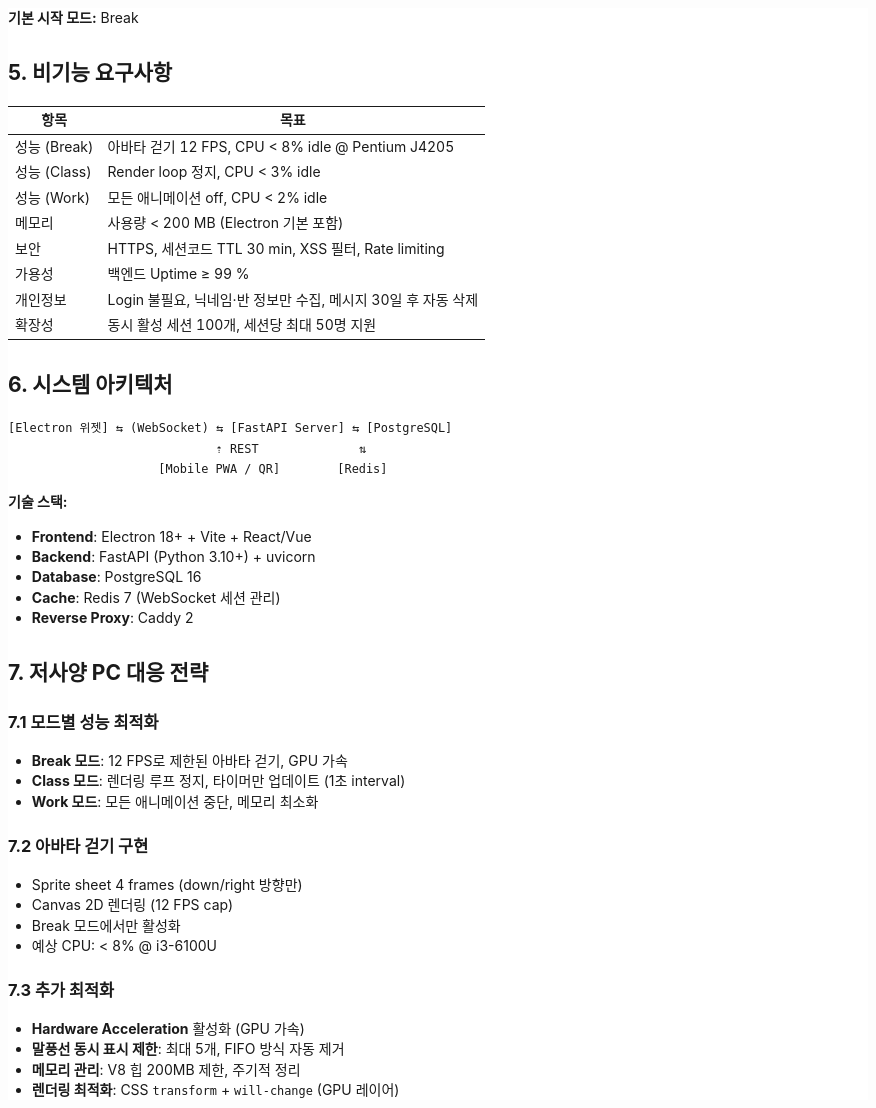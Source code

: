 **기본 시작 모드:** Break

## 5. 비기능 요구사항
| 항목 | 목표 |
|------|------|
| 성능 (Break) | 아바타 걷기 12 FPS, CPU < 8% idle @ Pentium J4205 |
| 성능 (Class) | Render loop 정지, CPU < 3% idle |
| 성능 (Work) | 모든 애니메이션 off, CPU < 2% idle |
| 메모리 | 사용량 < 200 MB (Electron 기본 포함) |
| 보안 | HTTPS, 세션코드 TTL 30 min, XSS 필터, Rate limiting |
| 가용성 | 백엔드 Uptime ≥ 99 % |
| 개인정보 | Login 불필요, 닉네임·반 정보만 수집, 메시지 30일 후 자동 삭제 |
| 확장성 | 동시 활성 세션 100개, 세션당 최대 50명 지원 |

## 6. 시스템 아키텍처
```
[Electron 위젯] ⇆ (WebSocket) ⇆ [FastAPI Server] ⇆ [PostgreSQL]
                             ⇡ REST              ⇅
                     [Mobile PWA / QR]        [Redis]
```

**기술 스택:**
- **Frontend**: Electron 18+ + Vite + React/Vue
- **Backend**: FastAPI (Python 3.10+) + uvicorn
- **Database**: PostgreSQL 16
- **Cache**: Redis 7 (WebSocket 세션 관리)
- **Reverse Proxy**: Caddy 2

## 7. 저사양 PC 대응 전략

### 7.1 모드별 성능 최적화
- **Break 모드**: 12 FPS로 제한된 아바타 걷기, GPU 가속
- **Class 모드**: 렌더링 루프 정지, 타이머만 업데이트 (1초 interval)
- **Work 모드**: 모든 애니메이션 중단, 메모리 최소화

### 7.2 아바타 걷기 구현
- Sprite sheet 4 frames (down/right 방향만)
- Canvas 2D 렌더링 (12 FPS cap)
- Break 모드에서만 활성화
- 예상 CPU: < 8% @ i3-6100U

### 7.3 추가 최적화
- **Hardware Acceleration** 활성화 (GPU 가속)
- **말풍선 동시 표시 제한**: 최대 5개, FIFO 방식 자동 제거
- **메모리 관리**: V8 힙 200MB 제한, 주기적 정리
- **렌더링 최적화**: CSS `transform` + `will-change` (GPU 레이어)
